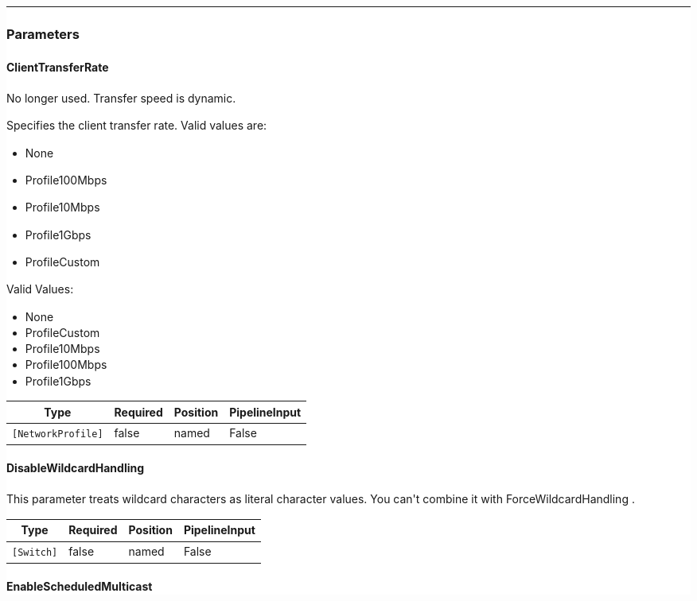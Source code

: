 
---


### Parameters
#### **ClientTransferRate**

No longer used. Transfer speed is dynamic.


Specifies the client transfer rate. Valid values are:


* None


* Profile100Mbps


* Profile10Mbps


* Profile1Gbps


* ProfileCustom



Valid Values:

* None
* ProfileCustom
* Profile10Mbps
* Profile100Mbps
* Profile1Gbps






|Type              |Required|Position|PipelineInput|
|------------------|--------|--------|-------------|
|`[NetworkProfile]`|false   |named   |False        |



#### **DisableWildcardHandling**

This parameter treats wildcard characters as literal character values. You can't combine it with ForceWildcardHandling .






|Type      |Required|Position|PipelineInput|
|----------|--------|--------|-------------|
|`[Switch]`|false   |named   |False        |



#### **EnableScheduledMulticast**
